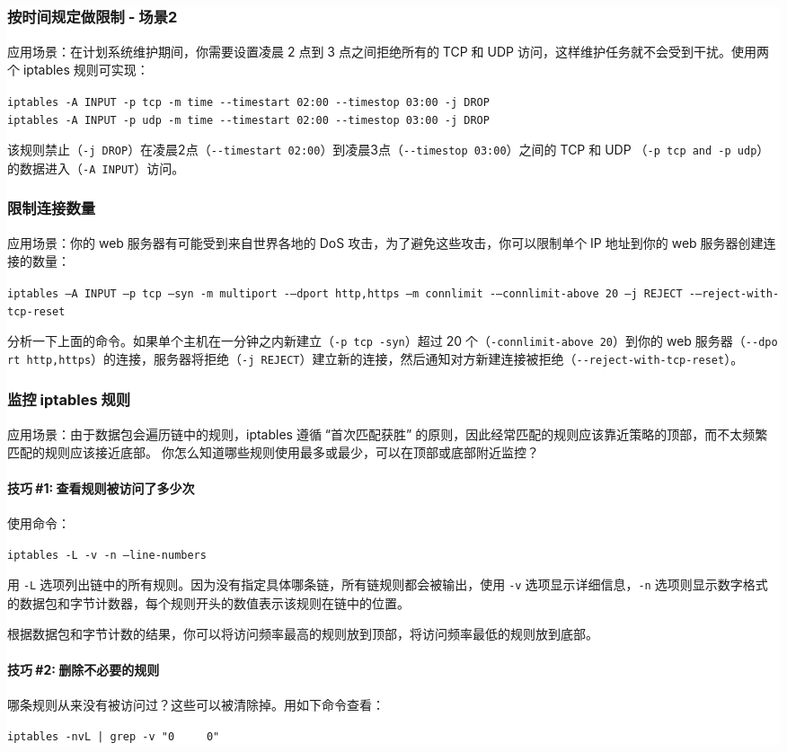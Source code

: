 
### 按时间规定做限制 - 场景2


应用场景：在计划系统维护期间，你需要设置凌晨 2 点到 3 点之间拒绝所有的 TCP 和 UDP 访问，这样维护任务就不会受到干扰。使用两个 iptables 规则可实现：



```
iptables -A INPUT -p tcp -m time --timestart 02:00 --timestop 03:00 -j DROP
iptables -A INPUT -p udp -m time --timestart 02:00 --timestop 03:00 -j DROP
```

该规则禁止（`-j DROP`）在凌晨2点（`--timestart 02:00`）到凌晨3点（`--timestop 03:00`）之间的 TCP 和 UDP （`-p tcp and -p udp`）的数据进入（`-A INPUT`）访问。


### 限制连接数量


应用场景：你的 web 服务器有可能受到来自世界各地的 DoS 攻击，为了避免这些攻击，你可以限制单个 IP 地址到你的 web 服务器创建连接的数量：



```
iptables –A INPUT –p tcp –syn -m multiport -–dport http,https –m connlimit -–connlimit-above 20 –j REJECT -–reject-with-tcp-reset
```

分析一下上面的命令。如果单个主机在一分钟之内新建立（`-p tcp -syn`）超过 20 个（`-connlimit-above 20`）到你的 web 服务器（`--dport http,https`）的连接，服务器将拒绝（`-j REJECT`）建立新的连接，然后通知对方新建连接被拒绝（`--reject-with-tcp-reset`）。


### 监控 iptables 规则


应用场景：由于数据包会遍历链中的规则，iptables 遵循 “首次匹配获胜” 的原则，因此经常匹配的规则应该靠近策略的顶部，而不太频繁匹配的规则应该接近底部。 你怎么知道哪些规则使用最多或最少，可以在顶部或底部附近监控？


#### 技巧 #1: 查看规则被访问了多少次


使用命令：



```
iptables -L -v -n –line-numbers
```

用 `-L` 选项列出链中的所有规则。因为没有指定具体哪条链，所有链规则都会被输出，使用 `-v` 选项显示详细信息，`-n` 选项则显示数字格式的数据包和字节计数器，每个规则开头的数值表示该规则在链中的位置。


根据数据包和字节计数的结果，你可以将访问频率最高的规则放到顶部，将访问频率最低的规则放到底部。


#### 技巧 #2: 删除不必要的规则


哪条规则从来没有被访问过？这些可以被清除掉。用如下命令查看：



```
iptables -nvL | grep -v "0     0"
```
